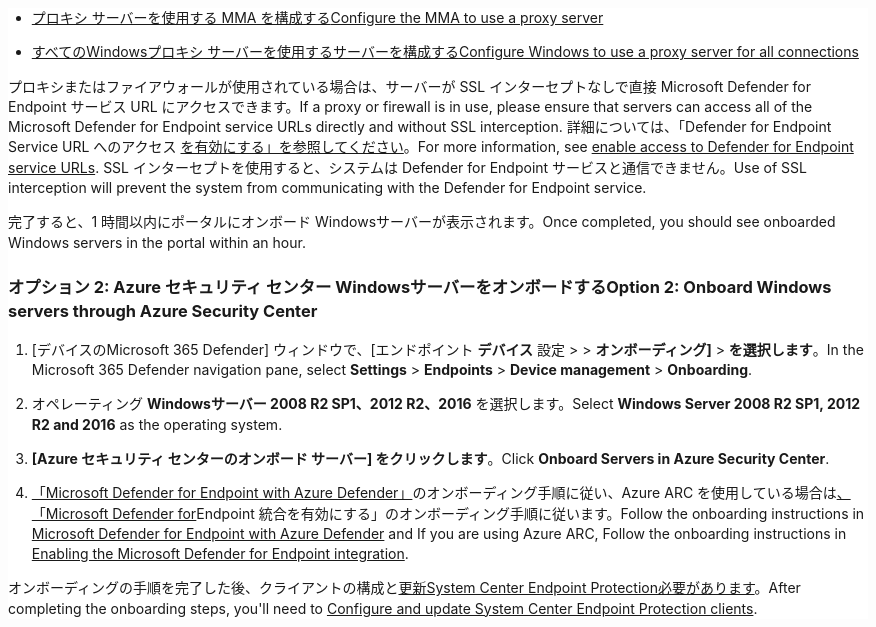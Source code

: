 - [<span data-ttu-id="29d65-158">プロキシ サーバーを使用する MMA を構成する</span><span class="sxs-lookup"><span data-stu-id="29d65-158">Configure the MMA to use a proxy server</span></span>](/azure/azure-monitor/platform/agent-windows#install-agent-using-setup-wizard)

- [<span data-ttu-id="29d65-159">すべてのWindowsプロキシ サーバーを使用するサーバーを構成する</span><span class="sxs-lookup"><span data-stu-id="29d65-159">Configure Windows to use a proxy server for all connections</span></span>](configure-proxy-internet.md)

<span data-ttu-id="29d65-160">プロキシまたはファイアウォールが使用されている場合は、サーバーが SSL インターセプトなしで直接 Microsoft Defender for Endpoint サービス URL にアクセスできます。</span><span class="sxs-lookup"><span data-stu-id="29d65-160">If a proxy or firewall is in use, please ensure that servers can access all of the Microsoft Defender for Endpoint service URLs directly and without SSL interception.</span></span> <span data-ttu-id="29d65-161">詳細については、「Defender for Endpoint Service URL へのアクセス [を有効にする」を参照してください](configure-proxy-internet.md#enable-access-to-microsoft-defender-for-endpoint-service-urls-in-the-proxy-server)。</span><span class="sxs-lookup"><span data-stu-id="29d65-161">For more information, see [enable access to Defender for Endpoint service URLs](configure-proxy-internet.md#enable-access-to-microsoft-defender-for-endpoint-service-urls-in-the-proxy-server).</span></span> <span data-ttu-id="29d65-162">SSL インターセプトを使用すると、システムは Defender for Endpoint サービスと通信できません。</span><span class="sxs-lookup"><span data-stu-id="29d65-162">Use of SSL interception will prevent the system from communicating with the Defender for Endpoint service.</span></span>

<span data-ttu-id="29d65-163">完了すると、1 時間以内にポータルにオンボード Windowsサーバーが表示されます。</span><span class="sxs-lookup"><span data-stu-id="29d65-163">Once completed, you should see onboarded Windows servers in the portal within an hour.</span></span>

### <a name="option-2-onboard-windows-servers-through-azure-security-center"></a><span data-ttu-id="29d65-164">オプション 2: Azure セキュリティ センター Windowsサーバーをオンボードする</span><span class="sxs-lookup"><span data-stu-id="29d65-164">Option 2: Onboard Windows servers through Azure Security Center</span></span>

1. <span data-ttu-id="29d65-165">[デバイスのMicrosoft 365 Defender] ウィンドウで、[エンドポイント **デバイス** 設定  >    >  **オンボーディング]**  >  **を選択します**。</span><span class="sxs-lookup"><span data-stu-id="29d65-165">In the Microsoft 365 Defender navigation pane, select **Settings** > **Endpoints** > **Device management** > **Onboarding**.</span></span>

2. <span data-ttu-id="29d65-166">オペレーティング **Windowsサーバー 2008 R2 SP1、2012 R2、2016** を選択します。</span><span class="sxs-lookup"><span data-stu-id="29d65-166">Select **Windows Server 2008 R2 SP1, 2012 R2 and 2016** as the operating system.</span></span>

3. <span data-ttu-id="29d65-167">**[Azure セキュリティ センターのオンボード サーバー] をクリックします**。</span><span class="sxs-lookup"><span data-stu-id="29d65-167">Click **Onboard Servers in Azure Security Center**.</span></span>

4. <span data-ttu-id="29d65-168">[「Microsoft Defender for Endpoint with Azure Defender」](/azure/security-center/security-center-wdatp)のオンボーディング手順に従い、Azure ARC を使用している場合は[、「Microsoft Defender for](/azure/security-center/security-center-wdatp#enabling-the-microsoft-defender-for-endpoint-integration)Endpoint 統合を有効にする」のオンボーディング手順に従います。</span><span class="sxs-lookup"><span data-stu-id="29d65-168">Follow the onboarding instructions in [Microsoft Defender for Endpoint with Azure Defender](/azure/security-center/security-center-wdatp) and If you are using Azure ARC, Follow the onboarding instructions in [Enabling the Microsoft Defender for Endpoint integration](/azure/security-center/security-center-wdatp#enabling-the-microsoft-defender-for-endpoint-integration).</span></span>

<span data-ttu-id="29d65-169">オンボーディングの手順を完了した後、クライアントの構成と[更新System Center Endpoint Protection必要があります](#configure-and-update-system-center-endpoint-protection-clients)。</span><span class="sxs-lookup"><span data-stu-id="29d65-169">After completing the onboarding steps, you'll need to [Configure and update System Center Endpoint Protection clients](#configure-and-update-system-center-endpoint-protection-clients).</span></span>
